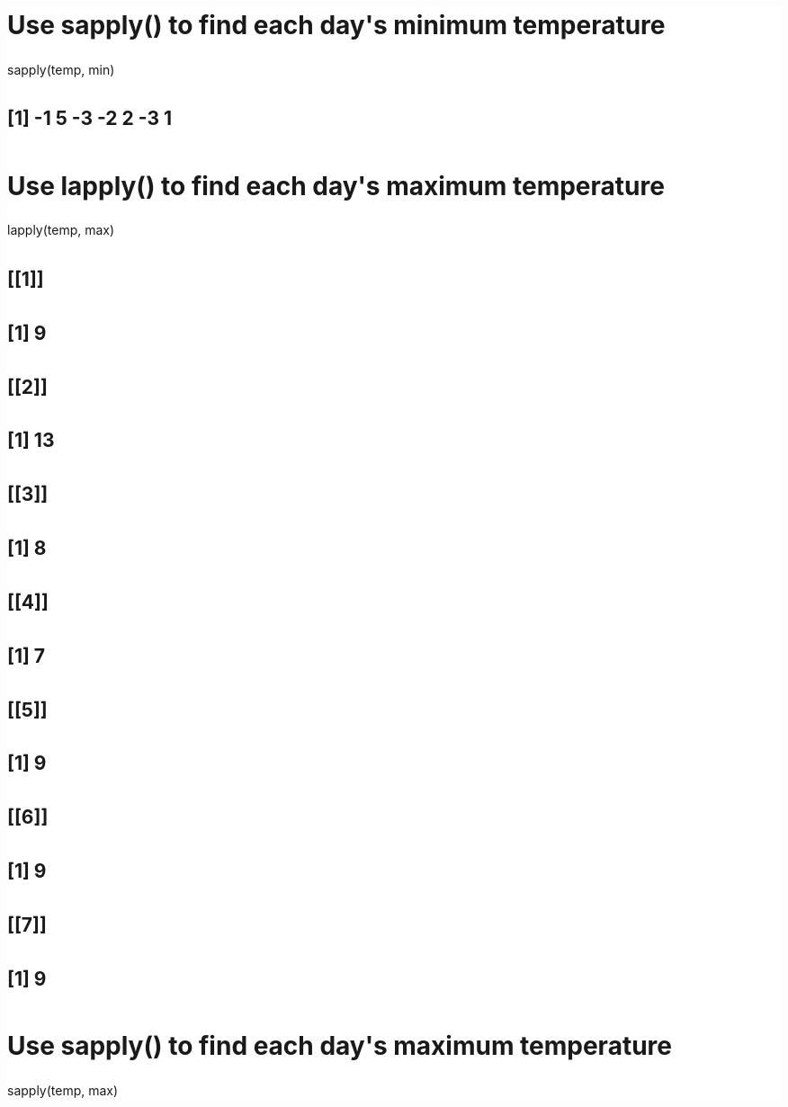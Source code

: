 # Use sapply() to find each day's minimum temperature
sapply(temp, min)

## [1] -1  5 -3 -2  2 -3  1

# Use lapply() to find each day's maximum temperature
lapply(temp, max)

## [[1]]
## [1] 9
##
## [[2]]
## [1] 13
##
## [[3]]
## [1] 8
##
## [[4]]
## [1] 7
##
## [[5]]
## [1] 9
##
## [[6]]
## [1] 9
##
## [[7]]
## [1] 9

# Use sapply() to find each day's maximum temperature
sapply(temp, max)
